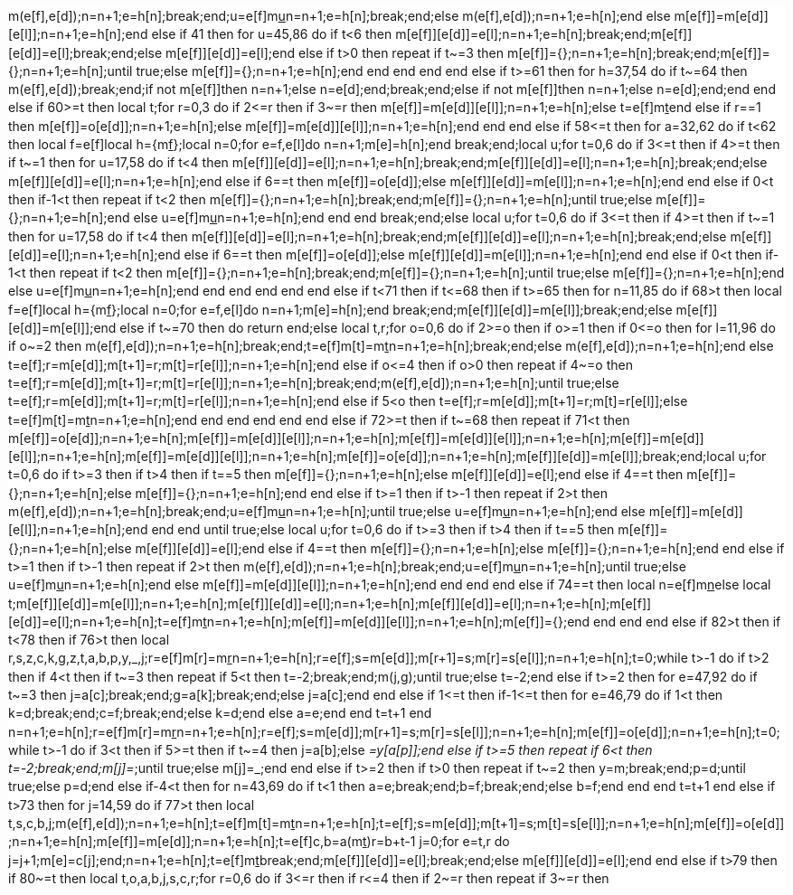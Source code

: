 m(e[f],e[d]);n=n+1;e=h[n];break;end;u=e[f]m[u](m[u+1])n=n+1;e=h[n];break;end;else m(e[f],e[d]);n=n+1;e=h[n];end else m[e[f]]=m[e[d]][e[l]];n=n+1;e=h[n];end else if 4<t then if t>1 then for u=45,86 do if t<6 then m[e[f]][e[d]]=e[l];n=n+1;e=h[n];break;end;m[e[f]][e[d]]=e[l];break;end;else m[e[f]][e[d]]=e[l];end else if t>0 then repeat if t~=3 then m[e[f]]={};n=n+1;e=h[n];break;end;m[e[f]]={};n=n+1;e=h[n];until true;else m[e[f]]={};n=n+1;e=h[n];end end end end end else if t>=61 then for h=37,54 do if t~=64 then m(e[f],e[d]);break;end;if not m[e[f]]then n=n+1;else n=e[d];end;break;end;else if not m[e[f]]then n=n+1;else n=e[d];end;end end else if 60>=t then local t;for r=0,3 do if 2<=r then if 3~=r then m[e[f]]=m[e[d]][e[l]];n=n+1;e=h[n];else t=e[f]m[t](u(m,t+1,e[d]))end else if r==1 then m[e[f]]=o[e[d]];n=n+1;e=h[n];else m[e[f]]=m[e[d]][e[l]];n=n+1;e=h[n];end end end else if 58<=t then for a=32,62 do if t<62 then local f=e[f]local h={m[f](u(m,f+1,r))};local n=0;for e=f,e[l]do n=n+1;m[e]=h[n];end break;end;local u;for t=0,6 do if 3<=t then if 4>=t then if t~=1 then for u=17,58 do if t<4 then m[e[f]][e[d]]=e[l];n=n+1;e=h[n];break;end;m[e[f]][e[d]]=e[l];n=n+1;e=h[n];break;end;else m[e[f]][e[d]]=e[l];n=n+1;e=h[n];end else if 6==t then m[e[f]]=o[e[d]];else m[e[f]][e[d]]=m[e[l]];n=n+1;e=h[n];end end else if 0<t then if-1<t then repeat if t<2 then m[e[f]]={};n=n+1;e=h[n];break;end;m[e[f]]={};n=n+1;e=h[n];until true;else m[e[f]]={};n=n+1;e=h[n];end else u=e[f]m[u](m[u+1])n=n+1;e=h[n];end end end break;end;else local u;for t=0,6 do if 3<=t then if 4>=t then if t~=1 then for u=17,58 do if t<4 then m[e[f]][e[d]]=e[l];n=n+1;e=h[n];break;end;m[e[f]][e[d]]=e[l];n=n+1;e=h[n];break;end;else m[e[f]][e[d]]=e[l];n=n+1;e=h[n];end else if 6==t then m[e[f]]=o[e[d]];else m[e[f]][e[d]]=m[e[l]];n=n+1;e=h[n];end end else if 0<t then if-1<t then repeat if t<2 then m[e[f]]={};n=n+1;e=h[n];break;end;m[e[f]]={};n=n+1;e=h[n];until true;else m[e[f]]={};n=n+1;e=h[n];end else u=e[f]m[u](m[u+1])n=n+1;e=h[n];end end end end end end else if t<71 then if t<=68 then if t>=65 then for n=11,85 do if 68>t then local f=e[f]local h={m[f](u(m,f+1,r))};local n=0;for e=f,e[l]do n=n+1;m[e]=h[n];end break;end;m[e[f]][e[d]]=m[e[l]];break;end;else m[e[f]][e[d]]=m[e[l]];end else if t~=70 then do return end;else local t,r;for o=0,6 do if 2>=o then if o>=1 then if 0<=o then for l=11,96 do if o~=2 then m(e[f],e[d]);n=n+1;e=h[n];break;end;t=e[f]m[t]=m[t](u(m,t+1,e[d]))n=n+1;e=h[n];break;end;else m(e[f],e[d]);n=n+1;e=h[n];end else t=e[f];r=m[e[d]];m[t+1]=r;m[t]=r[e[l]];n=n+1;e=h[n];end else if o<=4 then if o>0 then repeat if 4~=o then t=e[f];r=m[e[d]];m[t+1]=r;m[t]=r[e[l]];n=n+1;e=h[n];break;end;m(e[f],e[d]);n=n+1;e=h[n];until true;else t=e[f];r=m[e[d]];m[t+1]=r;m[t]=r[e[l]];n=n+1;e=h[n];end else if 5<o then t=e[f];r=m[e[d]];m[t+1]=r;m[t]=r[e[l]];else t=e[f]m[t]=m[t](u(m,t+1,e[d]))n=n+1;e=h[n];end end end end end end else if 72>=t then if t~=68 then repeat if 71<t then m[e[f]]=o[e[d]];n=n+1;e=h[n];m[e[f]]=m[e[d]][e[l]];n=n+1;e=h[n];m[e[f]]=m[e[d]][e[l]];n=n+1;e=h[n];m[e[f]]=m[e[d]][e[l]];n=n+1;e=h[n];m[e[f]]=m[e[d]][e[l]];n=n+1;e=h[n];m[e[f]]=o[e[d]];n=n+1;e=h[n];m[e[f]][e[d]]=m[e[l]];break;end;local u;for t=0,6 do if t>=3 then if t>4 then if t==5 then m[e[f]]={};n=n+1;e=h[n];else m[e[f]][e[d]]=e[l];end else if 4==t then m[e[f]]={};n=n+1;e=h[n];else m[e[f]]={};n=n+1;e=h[n];end end else if t>=1 then if t>-1 then repeat if 2>t then m(e[f],e[d]);n=n+1;e=h[n];break;end;u=e[f]m[u](m[u+1])n=n+1;e=h[n];until true;else u=e[f]m[u](m[u+1])n=n+1;e=h[n];end else m[e[f]]=m[e[d]][e[l]];n=n+1;e=h[n];end end end until true;else local u;for t=0,6 do if t>=3 then if t>4 then if t==5 then m[e[f]]={};n=n+1;e=h[n];else m[e[f]][e[d]]=e[l];end else if 4==t then m[e[f]]={};n=n+1;e=h[n];else m[e[f]]={};n=n+1;e=h[n];end end else if t>=1 then if t>-1 then repeat if 2>t then m(e[f],e[d]);n=n+1;e=h[n];break;end;u=e[f]m[u](m[u+1])n=n+1;e=h[n];until true;else u=e[f]m[u](m[u+1])n=n+1;e=h[n];end else m[e[f]]=m[e[d]][e[l]];n=n+1;e=h[n];end end end end else if 74==t then local n=e[f]m[n](u(m,n+1,e[d]))else local t;m[e[f]][e[d]]=m[e[l]];n=n+1;e=h[n];m[e[f]][e[d]]=e[l];n=n+1;e=h[n];m[e[f]][e[d]]=e[l];n=n+1;e=h[n];m[e[f]][e[d]]=e[l];n=n+1;e=h[n];t=e[f]m[t](m[t+1])n=n+1;e=h[n];m[e[f]]=m[e[d]][e[l]];n=n+1;e=h[n];m[e[f]]={};end end end end else if 82>t then if t<78 then if 76>t then local r,s,z,c,k,g,z,t,a,b,p,y,_,j;r=e[f]m[r]=m[r](u(m,r+1,e[d]))n=n+1;e=h[n];r=e[f];s=m[e[d]];m[r+1]=s;m[r]=s[e[l]];n=n+1;e=h[n];t=0;while t>-1 do if t>2 then if 4<t then if t~=3 then repeat if 5<t then t=-2;break;end;m(j,g);until true;else t=-2;end else if t>=2 then for e=47,92 do if t~=3 then j=a[c];break;end;g=a[k];break;end;else j=a[c];end end else if 1<=t then if-1<=t then for e=46,79 do if 1<t then k=d;break;end;c=f;break;end;else k=d;end else a=e;end end t=t+1 end n=n+1;e=h[n];r=e[f]m[r]=m[r](u(m,r+1,e[d]))n=n+1;e=h[n];r=e[f];s=m[e[d]];m[r+1]=s;m[r]=s[e[l]];n=n+1;e=h[n];m[e[f]]=o[e[d]];n=n+1;e=h[n];t=0;while t>-1 do if 3<t then if 5>=t then if t~=4 then j=a[b];else _=y[a[p]];end else if t>=5 then repeat if 6<t then t=-2;break;end;m[j]=_;until true;else m[j]=_;end end else if t>=2 then if t>0 then repeat if t~=2 then y=m;break;end;p=d;until true;else p=d;end else if-4<t then for n=43,69 do if t<1 then a=e;break;end;b=f;break;end;else b=f;end end end t=t+1 end else if t>73 then for j=14,59 do if 77>t then local t,s,c,b,j;m(e[f],e[d]);n=n+1;e=h[n];t=e[f]m[t]=m[t](u(m,t+1,e[d]))n=n+1;e=h[n];t=e[f];s=m[e[d]];m[t+1]=s;m[t]=s[e[l]];n=n+1;e=h[n];m[e[f]]=o[e[d]];n=n+1;e=h[n];m[e[f]]=m[e[d]];n=n+1;e=h[n];t=e[f]c,b=a(m[t](m[t+1]))r=b+t-1 j=0;for e=t,r do j=j+1;m[e]=c[j];end;n=n+1;e=h[n];t=e[f]m[t](u(m,t+1,r))break;end;m[e[f]][e[d]]=e[l];break;end;else m[e[f]][e[d]]=e[l];end end else if t>79 then if 80~=t then local t,o,a,b,j,s,c,r;for r=0,6 do if 3<=r then if r<=4 then if 2~=r then repeat if 3~=r then